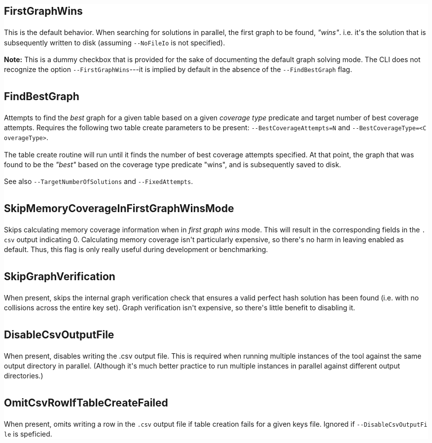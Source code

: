 ## FirstGraphWins

This is the default behavior.  When searching for solutions in parallel, the
first graph to be found, *"wins"*.  i.e. it's the solution that is
subsequently written to disk (assuming `--NoFileIo` is not specified).

**Note:** This is a dummy checkbox that is provided for the sake of
documenting the default graph solving mode.  The CLI does not recognize
the option `--FirstGraphWins`---it is implied by default in the absence of
the `--FindBestGraph` flag.

## FindBestGraph

Attempts to find the *best* graph for a given table based on a given
*coverage type* predicate and target number of best coverage attempts.
Requires the following two table create parameters to be present:
`--BestCoverageAttempts=N` and `--BestCoverageType=<CoverageType>`.

The table create routine will run until it finds the number of best
coverage attempts specified.  At that point, the graph that was found to be
the *"best"* based on the coverage type predicate "wins", and is subsequently
saved to disk.

See also `--TargetNumberOfSolutions` and `--FixedAttempts`.

## SkipMemoryCoverageInFirstGraphWinsMode

Skips calculating memory coverage information when in *first graph wins*
mode.  This will result in the corresponding fields in the `.csv` output
indicating 0.  Calculating memory coverage isn't particularly expensive,
so there's no harm in leaving enabled as default.  Thus, this flag is only
really useful during development or benchmarking.

## SkipGraphVerification

When present, skips the internal graph verification check that ensures
a valid perfect hash solution has been found (i.e. with no collisions
across the entire key set).  Graph verification isn't expensive, so there's
little benefit to disabling it.

## DisableCsvOutputFile

When present, disables writing the .csv output file.  This is required when
running multiple instances of the tool against the same output directory in
parallel.  (Although it's much better practice to run multiple instances in
parallel against different output directories.)

## OmitCsvRowIfTableCreateFailed

When present, omits writing a row in the `.csv` output file if table
creation fails for a given keys file.  Ignored if `--DisableCsvOutputFile`
is speficied.
